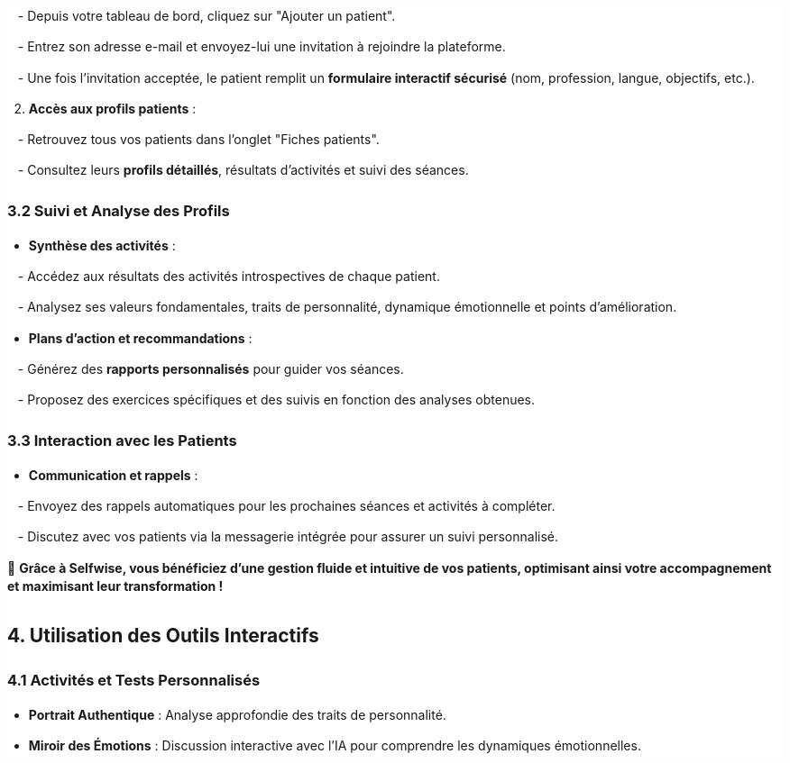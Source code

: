    - Depuis votre tableau de bord, cliquez sur "Ajouter un patient".

   - Entrez son adresse e-mail et envoyez-lui une invitation à rejoindre la plateforme.

   - Une fois l’invitation acceptée, le patient remplit un **formulaire interactif sécurisé** (nom, profession, langue, objectifs, etc.).

  

2. **Accès aux profils patients** :

   - Retrouvez tous vos patients dans l’onglet "Fiches patients".

   - Consultez leurs **profils détaillés**, résultats d’activités et suivi des séances.

### 3.2 Suivi et Analyse des Profils

  

- **Synthèse des activités** :

   - Accédez aux résultats des activités introspectives de chaque patient.

   - Analysez ses valeurs fondamentales, traits de personnalité, dynamique émotionnelle et points d’amélioration.

  

- **Plans d’action et recommandations** :

   - Générez des **rapports personnalisés** pour guider vos séances.

   - Proposez des exercices spécifiques et des suivis en fonction des analyses obtenues.

  

### 3.3 Interaction avec les Patients

  

- **Communication et rappels** :

   - Envoyez des rappels automatiques pour les prochaines séances et activités à compléter.

   - Discutez avec vos patients via la messagerie intégrée pour assurer un suivi personnalisé.

  

🚀 **Grâce à Selfwise, vous bénéficiez d’une gestion fluide et intuitive de vos patients, optimisant ainsi votre accompagnement et maximisant leur transformation !**

  

## 4. Utilisation des Outils Interactifs

  

### 4.1 Activités et Tests Personnalisés

  

- **Portrait Authentique** : Analyse approfondie des traits de personnalité.

- **Miroir des Émotions** : Discussion interactive avec l’IA pour comprendre les dynamiques émotionnelles.
